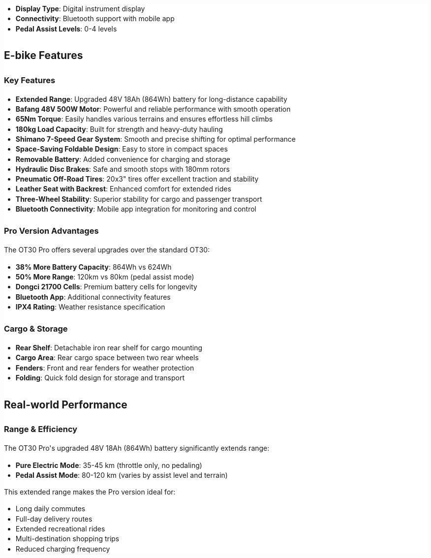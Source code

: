 - **Display Type**: Digital instrument display
- **Connectivity**: Bluetooth support with mobile app
- **Pedal Assist Levels**: 0-4 levels

## E-bike Features

### Key Features

- **Extended Range**: Upgraded 48V 18Ah (864Wh) battery for long-distance capability
- **Bafang 48V 500W Motor**: Powerful and reliable performance with smooth operation
- **65Nm Torque**: Easily handles various terrains and ensures effortless hill climbs
- **180kg Load Capacity**: Built for strength and heavy-duty hauling
- **Shimano 7-Speed Gear System**: Smooth and precise shifting for optimal performance
- **Space-Saving Foldable Design**: Easy to store in compact spaces
- **Removable Battery**: Added convenience for charging and storage
- **Hydraulic Disc Brakes**: Safe and smooth stops with 180mm rotors
- **Pneumatic Off-Road Tires**: 20x3" tires offer excellent traction and stability
- **Leather Seat with Backrest**: Enhanced comfort for extended rides
- **Three-Wheel Stability**: Superior stability for cargo and passenger transport
- **Bluetooth Connectivity**: Mobile app integration for monitoring and control

### Pro Version Advantages

The OT30 Pro offers several upgrades over the standard OT30:

- **38% More Battery Capacity**: 864Wh vs 624Wh
- **50% More Range**: 120km vs 80km (pedal assist mode)
- **Dongci 21700 Cells**: Premium battery cells for longevity
- **Bluetooth App**: Additional connectivity features
- **IPX4 Rating**: Weather resistance specification

### Cargo & Storage

- **Rear Shelf**: Detachable iron rear shelf for cargo mounting
- **Cargo Area**: Rear cargo space between two rear wheels
- **Fenders**: Front and rear fenders for weather protection
- **Folding**: Quick fold design for storage and transport

## Real-world Performance

### Range & Efficiency

The OT30 Pro's upgraded 48V 18Ah (864Wh) battery significantly extends range:

- **Pure Electric Mode**: 35-45 km (throttle only, no pedaling)
- **Pedal Assist Mode**: 80-120 km (varies by assist level and terrain)

This extended range makes the Pro version ideal for:

- Long daily commutes
- Full-day delivery routes
- Extended recreational rides
- Multi-destination shopping trips
- Reduced charging frequency
